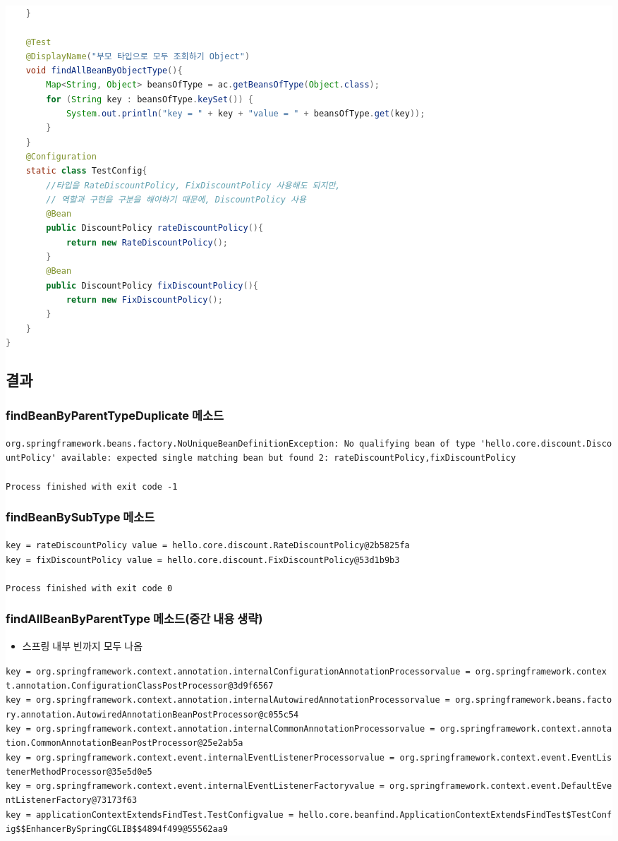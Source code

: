 ```java
    }

    @Test
    @DisplayName("부모 타입으로 모두 조회하기 Object")
    void findAllBeanByObjectType(){
        Map<String, Object> beansOfType = ac.getBeansOfType(Object.class);
        for (String key : beansOfType.keySet()) {
            System.out.println("key = " + key + "value = " + beansOfType.get(key));
        }
    }
    @Configuration
    static class TestConfig{
        //타입을 RateDiscountPolicy, FixDiscountPolicy 사용해도 되지만,
        // 역할과 구현을 구분을 해야하기 때문에, DiscountPolicy 사용
        @Bean
        public DiscountPolicy rateDiscountPolicy(){
            return new RateDiscountPolicy();
        }
        @Bean
        public DiscountPolicy fixDiscountPolicy(){
            return new FixDiscountPolicy();
        }
    }
}
```

## 결과

### findBeanByParentTypeDuplicate 메소드

```
org.springframework.beans.factory.NoUniqueBeanDefinitionException: No qualifying bean of type 'hello.core.discount.DiscountPolicy' available: expected single matching bean but found 2: rateDiscountPolicy,fixDiscountPolicy

Process finished with exit code -1
```

### findBeanBySubType 메소드

```
key = rateDiscountPolicy value = hello.core.discount.RateDiscountPolicy@2b5825fa
key = fixDiscountPolicy value = hello.core.discount.FixDiscountPolicy@53d1b9b3

Process finished with exit code 0
```

### findAllBeanByParentType 메소드(중간 내용 생략)

- 스프링 내부 빈까지 모두 나옴

```
key = org.springframework.context.annotation.internalConfigurationAnnotationProcessorvalue = org.springframework.context.annotation.ConfigurationClassPostProcessor@3d9f6567
key = org.springframework.context.annotation.internalAutowiredAnnotationProcessorvalue = org.springframework.beans.factory.annotation.AutowiredAnnotationBeanPostProcessor@c055c54
key = org.springframework.context.annotation.internalCommonAnnotationProcessorvalue = org.springframework.context.annotation.CommonAnnotationBeanPostProcessor@25e2ab5a
key = org.springframework.context.event.internalEventListenerProcessorvalue = org.springframework.context.event.EventListenerMethodProcessor@35e5d0e5
key = org.springframework.context.event.internalEventListenerFactoryvalue = org.springframework.context.event.DefaultEventListenerFactory@73173f63
key = applicationContextExtendsFindTest.TestConfigvalue = hello.core.beanfind.ApplicationContextExtendsFindTest$TestConfig$$EnhancerBySpringCGLIB$$4894f499@55562aa9
```